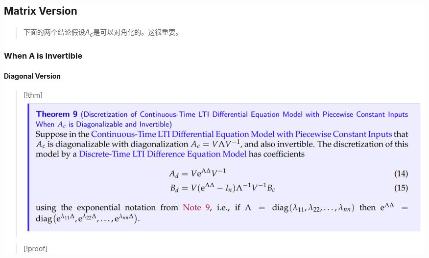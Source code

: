 ## Matrix Version
> 下面的两个结论假设$A_c$是可以对角化的。这很重要。

### When A is Invertible
#### Diagonal Version
> [!thm]
> ![image.png](Discretization_System_ID.assets/20230722_0934318366.png)

> [!proof]